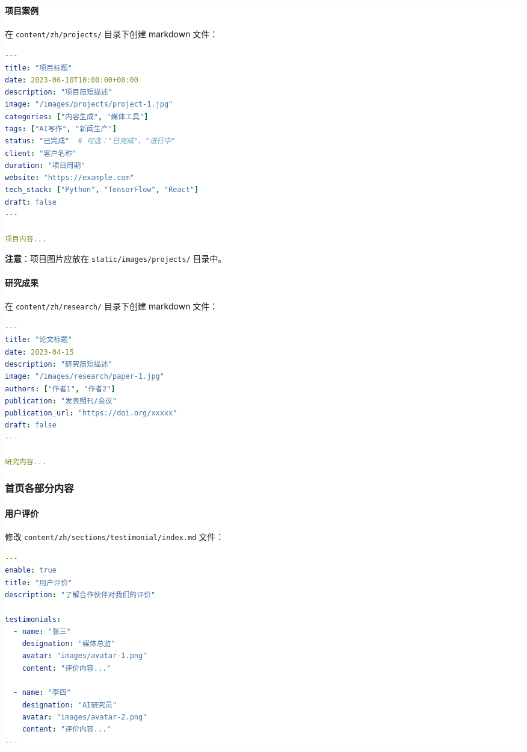 #### 项目案例

在 `content/zh/projects/` 目录下创建 markdown 文件：

```yaml
---
title: "项目标题"
date: 2023-06-10T10:00:00+08:00
description: "项目简短描述"
image: "/images/projects/project-1.jpg"
categories: ["内容生成", "媒体工具"]
tags: ["AI写作", "新闻生产"]
status: "已完成"  # 可选："已完成"、"进行中"
client: "客户名称"
duration: "项目周期"
website: "https://example.com"
tech_stack: ["Python", "TensorFlow", "React"]
draft: false
---

项目内容...
```

**注意**：项目图片应放在 `static/images/projects/` 目录中。

#### 研究成果

在 `content/zh/research/` 目录下创建 markdown 文件：

```yaml
---
title: "论文标题"
date: 2023-04-15
description: "研究简短描述"
image: "/images/research/paper-1.jpg"
authors: ["作者1", "作者2"]
publication: "发表期刊/会议"
publication_url: "https://doi.org/xxxxx"
draft: false
---

研究内容...
```

### 首页各部分内容

#### 用户评价

修改 `content/zh/sections/testimonial/index.md` 文件：

```yaml
---
enable: true
title: "用户评价"
description: "了解合作伙伴对我们的评价"

testimonials:
  - name: "张三"
    designation: "媒体总监"
    avatar: "images/avatar-1.png"
    content: "评价内容..."

  - name: "李四"
    designation: "AI研究员"
    avatar: "images/avatar-2.png"
    content: "评价内容..."
---
```